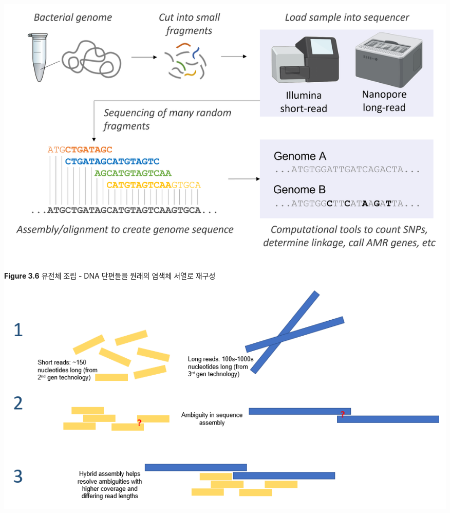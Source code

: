![유전체 조립](../assets/images/genome-assembly.png)

**Figure 3.6** 유전체 조립 - DNA 단편들을 원래의 염색체 서열로 재구성

![Long Read와 Short Read 하이브리드 조립](../assets/images/long-and-short-read-hybrid-assembly.png)
